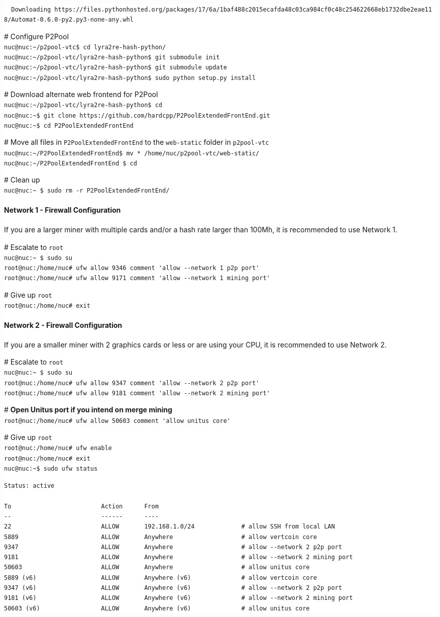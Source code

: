 ```
  Downloading https://files.pythonhosted.org/packages/17/6a/1baf488c2015ecafda48c03ca984cf0c48c254622668eb1732dbe2eae118/Automat-0.6.0-py2.py3-none-any.whl
```
\# Configure P2Pool  
`nuc@nuc:~/p2pool-vtc$ cd lyra2re-hash-python/`  
`nuc@nuc:~/p2pool-vtc/lyra2re-hash-python$ git submodule init`  
`nuc@nuc:~/p2pool-vtc/lyra2re-hash-python$ git submodule update`  
`nuc@nuc:~/p2pool-vtc/lyra2re-hash-python$ sudo python setup.py install`

\# Download alternate  web frontend for P2Pool  
`nuc@nuc:~/p2pool-vtc/lyra2re-hash-python$ cd`  
`nuc@nuc:~$ git clone https://github.com/hardcpp/P2PoolExtendedFrontEnd.git`  
`nuc@nuc:~$ cd P2PoolExtendedFrontEnd`  

\# Move all files in `P2PoolExtendedFrontEnd` to the `web-static` folder in `p2pool-vtc`  
`nuc@nuc:~/P2PoolExtendedFrontEnd$ mv * /home/nuc/p2pool-vtc/web-static/`  
`nuc@nuc:~/P2PoolExtendedFrontEnd $ cd`  

\# Clean up  
`nuc@nuc:~ $ sudo rm -r P2PoolExtendedFrontEnd/`

#### Network 1 - Firewall Configuration  
If you are a larger miner with multiple cards and/or a hash rate larger than 100Mh, it is recommended to use Network 1.

\# Escalate to `root`  
`nuc@nuc:~ $ sudo su`  
`root@nuc:/home/nuc# ufw allow 9346 comment 'allow --network 1 p2p port'`  
`root@nuc:/home/nuc# ufw allow 9171 comment 'allow --network 1 mining port'`  

\# Give up `root`  
`root@nuc:/home/nuc# exit`

#### Network 2 - Firewall Configuration  
If you are a smaller miner with 2 graphics cards or less or are using your CPU, it is recommended to use Network 2.

\# Escalate to `root`  
`nuc@nuc:~ $ sudo su`  
`root@nuc:/home/nuc# ufw allow 9347 comment 'allow --network 2 p2p port'`  
`root@nuc:/home/nuc# ufw allow 9181 comment 'allow --network 2 mining port'`  

\# **Open Unitus port if you intend on merge mining**  
`root@nuc:/home/nuc# ufw allow 50603 comment 'allow unitus core'` 

\# Give up `root`  
`root@nuc:/home/nuc# ufw enable`  
`root@nuc:/home/nuc# exit`  
`nuc@nuc:~$ sudo ufw status`  
```
Status: active

To                         Action      From
--                         ------      ----
22                         ALLOW       192.168.1.0/24             # allow SSH from local LAN
5889                       ALLOW       Anywhere                   # allow vertcoin core
9347                       ALLOW       Anywhere                   # allow --network 2 p2p port
9181                       ALLOW       Anywhere                   # allow --network 2 mining port
50603                      ALLOW       Anywhere                   # allow unitus core
5889 (v6)                  ALLOW       Anywhere (v6)              # allow vertcoin core
9347 (v6)                  ALLOW       Anywhere (v6)              # allow --network 2 p2p port
9181 (v6)                  ALLOW       Anywhere (v6)              # allow --network 2 mining port
50603 (v6)                 ALLOW       Anywhere (v6)              # allow unitus core
```
